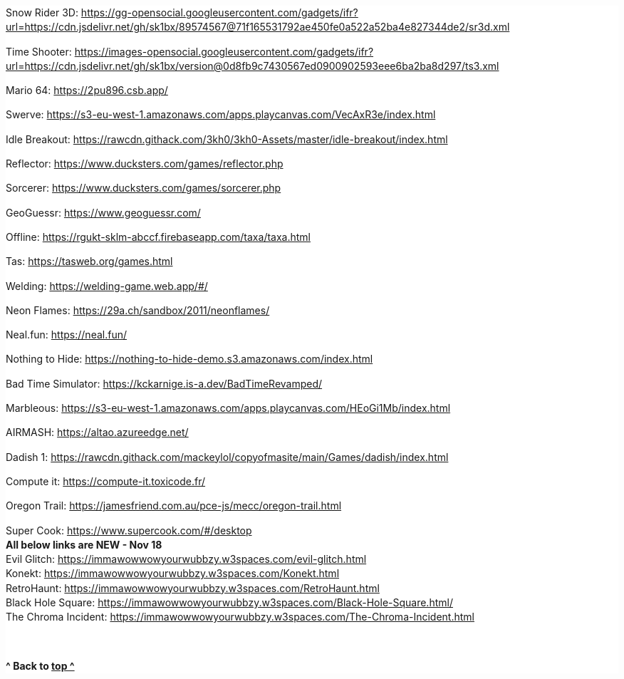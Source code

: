 Snow Rider 3D: https://gg-opensocial.googleusercontent.com/gadgets/ifr?url=https://cdn.jsdelivr.net/gh/sk1bx/89574567@71f165531792ae450fe0a522a52ba4e827344de2/sr3d.xml <br>

Time Shooter: https://images-opensocial.googleusercontent.com/gadgets/ifr?url=https://cdn.jsdelivr.net/gh/sk1bx/version@0d8fb9c7430567ed0900902593eee6ba2ba8d297/ts3.xml <br>

Mario 64: https://2pu896.csb.app/ <br>

Swerve: https://s3-eu-west-1.amazonaws.com/apps.playcanvas.com/VecAxR3e/index.html <br>

Idle Breakout: https://rawcdn.githack.com/3kh0/3kh0-Assets/master/idle-breakout/index.html <br>

Reflector: https://www.ducksters.com/games/reflector.php <br>

Sorcerer: https://www.ducksters.com/games/sorcerer.php <br>

GeoGuessr: https://www.geoguessr.com/ <br>

Offline: https://rgukt-sklm-abccf.firebaseapp.com/taxa/taxa.html <br>

Tas: https://tasweb.org/games.html <br>

Welding: https://welding-game.web.app/#/ <br>

Neon Flames: https://29a.ch/sandbox/2011/neonflames/ <br>

Neal.fun: https://neal.fun/ <br>

Nothing to Hide: https://nothing-to-hide-demo.s3.amazonaws.com/index.html <br>

Bad Time Simulator: https://kckarnige.is-a.dev/BadTimeRevamped/ <br>

Marbleous: https://s3-eu-west-1.amazonaws.com/apps.playcanvas.com/HEoGi1Mb/index.html <br>

AIRMASH: https://altao.azureedge.net/ <br>

Dadish 1: https://rawcdn.githack.com/mackeylol/copyofmasite/main/Games/dadish/index.html <br>

Compute it: https://compute-it.toxicode.fr/ <br>

Oregon Trail: https://jamesfriend.com.au/pce-js/mecc/oregon-trail.html <br>

Super Cook: https://www.supercook.com/#/desktop <br>
**All below links are NEW - Nov 18** <br>
Evil Glitch: https://immawowwowyourwubbzy.w3spaces.com/evil-glitch.html<br>
Konekt: https://immawowwowyourwubbzy.w3spaces.com/Konekt.html<br>
RetroHaunt: https://immawowwowyourwubbzy.w3spaces.com/RetroHaunt.html<br>
Black Hole Square: https://immawowwowyourwubbzy.w3spaces.com/Black-Hole-Square.html/<br>
The Chroma Incident: https://immawowwowyourwubbzy.w3spaces.com/The-Chroma-Incident.html<br>


<br>

**^ Back to [top ^](#table-of-contents)**

